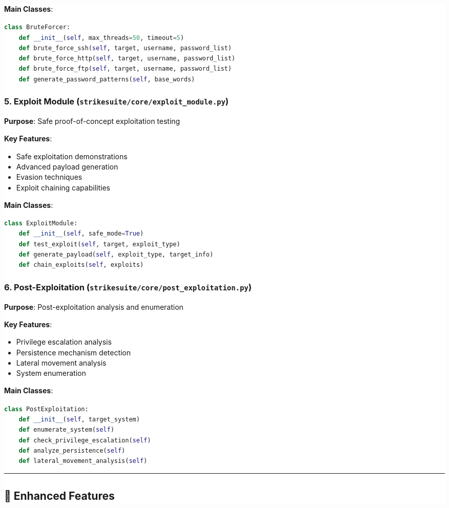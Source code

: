 **Main Classes**:
```python
class BruteForcer:
    def __init__(self, max_threads=50, timeout=5)
    def brute_force_ssh(self, target, username, password_list)
    def brute_force_http(self, target, username, password_list)
    def brute_force_ftp(self, target, username, password_list)
    def generate_password_patterns(self, base_words)
```

### 5. Exploit Module (`strikesuite/core/exploit_module.py`)

**Purpose**: Safe proof-of-concept exploitation testing

**Key Features**:
- Safe exploitation demonstrations
- Advanced payload generation
- Evasion techniques
- Exploit chaining capabilities

**Main Classes**:
```python
class ExploitModule:
    def __init__(self, safe_mode=True)
    def test_exploit(self, target, exploit_type)
    def generate_payload(self, exploit_type, target_info)
    def chain_exploits(self, exploits)
```

### 6. Post-Exploitation (`strikesuite/core/post_exploitation.py`)

**Purpose**: Post-exploitation analysis and enumeration

**Key Features**:
- Privilege escalation analysis
- Persistence mechanism detection
- Lateral movement analysis
- System enumeration

**Main Classes**:
```python
class PostExploitation:
    def __init__(self, target_system)
    def enumerate_system(self)
    def check_privilege_escalation(self)
    def analyze_persistence(self)
    def lateral_movement_analysis(self)
```

---

## 🚀 Enhanced Features
